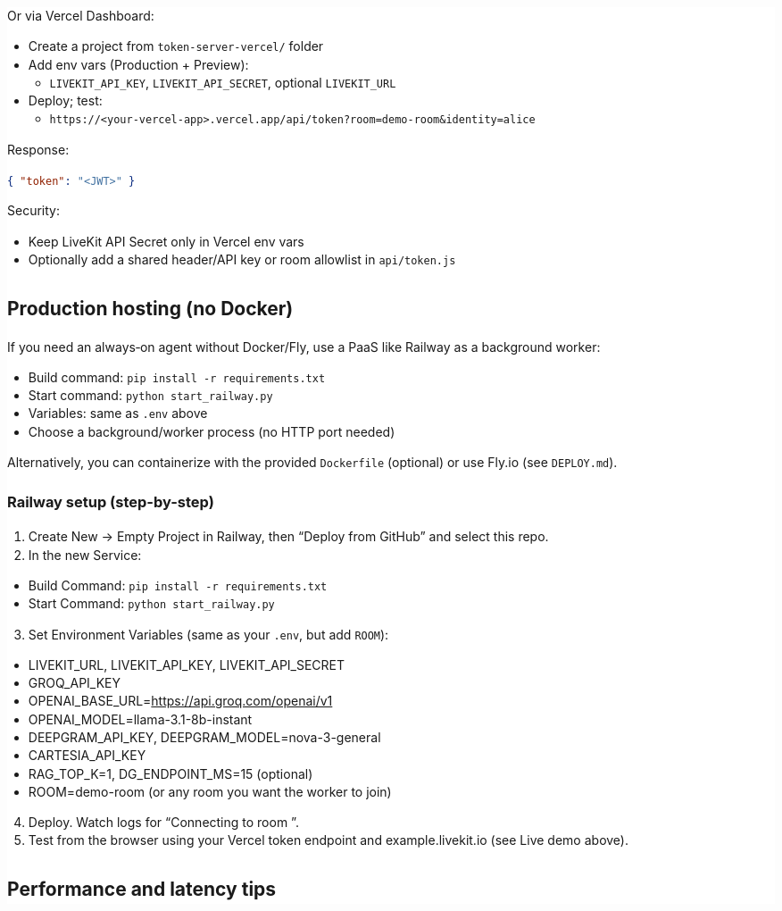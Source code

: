 Or via Vercel Dashboard:

- Create a project from `token-server-vercel/` folder
- Add env vars (Production + Preview):
  - `LIVEKIT_API_KEY`, `LIVEKIT_API_SECRET`, optional `LIVEKIT_URL`
- Deploy; test:
  - `https://<your-vercel-app>.vercel.app/api/token?room=demo-room&identity=alice`

Response:

```json
{ "token": "<JWT>" }
```

Security:

- Keep LiveKit API Secret only in Vercel env vars
- Optionally add a shared header/API key or room allowlist in `api/token.js`

## Production hosting (no Docker)

If you need an always‑on agent without Docker/Fly, use a PaaS like Railway as a background worker:

- Build command: `pip install -r requirements.txt`
- Start command: `python start_railway.py`
- Variables: same as `.env` above
- Choose a background/worker process (no HTTP port needed)

Alternatively, you can containerize with the provided `Dockerfile` (optional) or use Fly.io (see `DEPLOY.md`).

### Railway setup (step-by-step)

1. Create New → Empty Project in Railway, then “Deploy from GitHub” and select this repo.
2. In the new Service:

- Build Command: `pip install -r requirements.txt`
- Start Command: `python start_railway.py`

3. Set Environment Variables (same as your `.env`, but add `ROOM`):

- LIVEKIT_URL, LIVEKIT_API_KEY, LIVEKIT_API_SECRET
- GROQ_API_KEY
- OPENAI_BASE_URL=https://api.groq.com/openai/v1
- OPENAI_MODEL=llama-3.1-8b-instant
- DEEPGRAM_API_KEY, DEEPGRAM_MODEL=nova-3-general
- CARTESIA_API_KEY
- RAG_TOP_K=1, DG_ENDPOINT_MS=15 (optional)
- ROOM=demo-room (or any room you want the worker to join)

4. Deploy. Watch logs for “Connecting to room <ROOM>”.
5. Test from the browser using your Vercel token endpoint and example.livekit.io (see Live demo above).

## Performance and latency tips
